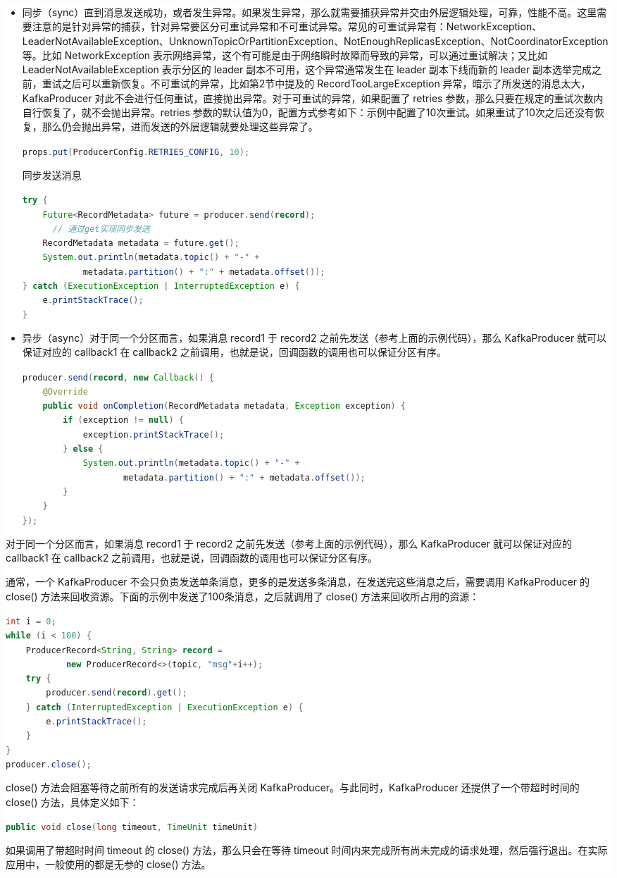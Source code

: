 - 同步（sync）直到消息发送成功，或者发生异常。如果发生异常，那么就需要捕获异常并交由外层逻辑处理，可靠，性能不高。这里需要注意的是针对异常的捕获，针对异常要区分可重试异常和不可重试异常。常见的可重试异常有：NetworkException、LeaderNotAvailableException、UnknownTopicOrPartitionException、NotEnoughReplicasException、NotCoordinatorException 等。比如 NetworkException 表示网络异常，这个有可能是由于网络瞬时故障而导致的异常，可以通过重试解决；又比如 LeaderNotAvailableException 表示分区的 leader 副本不可用，这个异常通常发生在 leader 副本下线而新的 leader 副本选举完成之前，重试之后可以重新恢复。不可重试的异常，比如第2节中提及的 RecordTooLargeException 异常，暗示了所发送的消息太大，KafkaProducer 对此不会进行任何重试，直接抛出异常。对于可重试的异常，如果配置了 retries 参数，那么只要在规定的重试次数内自行恢复了，就不会抛出异常。retries 参数的默认值为0，配置方式参考如下：示例中配置了10次重试。如果重试了10次之后还没有恢复，那么仍会抛出异常，进而发送的外层逻辑就要处理这些异常了。

  ```java
  props.put(ProducerConfig.RETRIES_CONFIG, 10);
  ```
  同步发送消息

  ```java
  try {
      Future<RecordMetadata> future = producer.send(record);
    	// 通过get实现同步发送
      RecordMetadata metadata = future.get();
      System.out.println(metadata.topic() + "-" +
              metadata.partition() + ":" + metadata.offset());
  } catch (ExecutionException | InterruptedException e) {
      e.printStackTrace();
  }
  ```

- 异步（async）对于同一个分区而言，如果消息 record1 于 record2 之前先发送（参考上面的示例代码），那么 KafkaProducer 就可以保证对应的 callback1 在 callback2 之前调用，也就是说，回调函数的调用也可以保证分区有序。

  ```java
  producer.send(record, new Callback() {
      @Override
      public void onCompletion(RecordMetadata metadata, Exception exception) {
          if (exception != null) {
              exception.printStackTrace();
          } else {
              System.out.println(metadata.topic() + "-" +
                      metadata.partition() + ":" + metadata.offset());
          }
      }
  });
  ```
  
对于同一个分区而言，如果消息 record1 于 record2 之前先发送（参考上面的示例代码），那么 KafkaProducer 就可以保证对应的 callback1 在 callback2 之前调用，也就是说，回调函数的调用也可以保证分区有序。

通常，一个 KafkaProducer 不会只负责发送单条消息，更多的是发送多条消息，在发送完这些消息之后，需要调用 KafkaProducer 的 close() 方法来回收资源。下面的示例中发送了100条消息，之后就调用了 close() 方法来回收所占用的资源：

```java
int i = 0;
while (i < 100) {
    ProducerRecord<String, String> record =
            new ProducerRecord<>(topic, "msg"+i++);
    try {
        producer.send(record).get();
    } catch (InterruptedException | ExecutionException e) {
        e.printStackTrace();
    }
}
producer.close();
```
close() 方法会阻塞等待之前所有的发送请求完成后再关闭 KafkaProducer。与此同时，KafkaProducer 还提供了一个带超时时间的 close() 方法，具体定义如下：
```java
public void close(long timeout, TimeUnit timeUnit)
```
如果调用了带超时时间 timeout 的 close() 方法，那么只会在等待 timeout 时间内来完成所有尚未完成的请求处理，然后强行退出。在实际应用中，一般使用的都是无参的 close() 方法。
